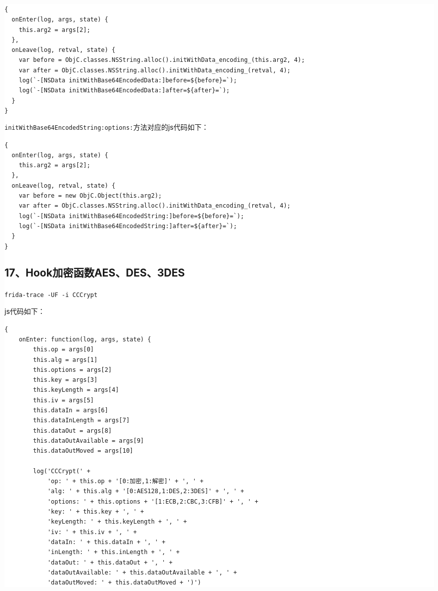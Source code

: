     {
      onEnter(log, args, state) {
        this.arg2 = args[2];
      },
      onLeave(log, retval, state) {
        var before = ObjC.classes.NSString.alloc().initWithData_encoding_(this.arg2, 4);
        var after = ObjC.classes.NSString.alloc().initWithData_encoding_(retval, 4);
        log(`-[NSData initWithBase64EncodedData:]before=${before}=`);
        log(`-[NSData initWithBase64EncodedData:]after=${after}=`);
      }
    }
    
    

`initWithBase64EncodedString:options:`方法对应的js代码如下：

    {
      onEnter(log, args, state) {
        this.arg2 = args[2];
      },
      onLeave(log, retval, state) {
        var before = new ObjC.Object(this.arg2);
        var after = ObjC.classes.NSString.alloc().initWithData_encoding_(retval, 4);
        log(`-[NSData initWithBase64EncodedString:]before=${before}=`);
        log(`-[NSData initWithBase64EncodedString:]after=${after}=`);
      }
    }
    
    

## 17、Hook加密函数AES、DES、3DES

    frida-trace -UF -i CCCrypt
    

js代码如下：

    {
    	onEnter: function(log, args, state) {
    		this.op = args[0]
    		this.alg = args[1]
    		this.options = args[2]
    		this.key = args[3]
    		this.keyLength = args[4]
    		this.iv = args[5]
    		this.dataIn = args[6]
    		this.dataInLength = args[7]
    		this.dataOut = args[8]
    		this.dataOutAvailable = args[9]
    		this.dataOutMoved = args[10]
    
    		log('CCCrypt(' +
    			'op: ' + this.op + '[0:加密,1:解密]' + ', ' +
    			'alg: ' + this.alg + '[0:AES128,1:DES,2:3DES]' + ', ' +
    			'options: ' + this.options + '[1:ECB,2:CBC,3:CFB]' + ', ' +
    			'key: ' + this.key + ', ' +
    			'keyLength: ' + this.keyLength + ', ' +
    			'iv: ' + this.iv + ', ' +
    			'dataIn: ' + this.dataIn + ', ' +
    			'inLength: ' + this.inLength + ', ' +
    			'dataOut: ' + this.dataOut + ', ' +
    			'dataOutAvailable: ' + this.dataOutAvailable + ', ' +
    			'dataOutMoved: ' + this.dataOutMoved + ')')
    